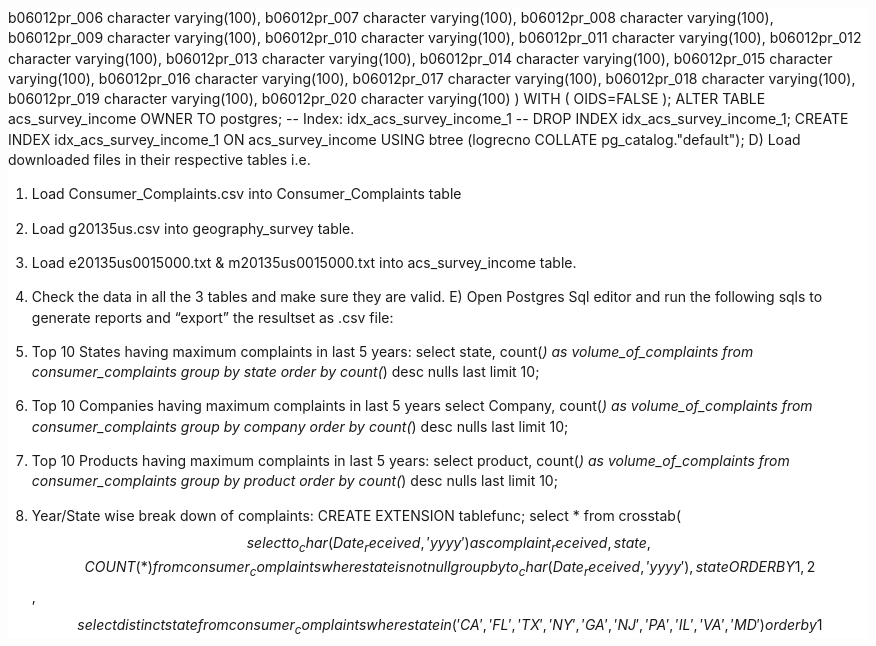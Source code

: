   b06012pr_006 character varying(100),
  b06012pr_007 character varying(100),
  b06012pr_008 character varying(100),
  b06012pr_009 character varying(100),
  b06012pr_010 character varying(100),
  b06012pr_011 character varying(100),
  b06012pr_012 character varying(100),
  b06012pr_013 character varying(100),
  b06012pr_014 character varying(100),
  b06012pr_015 character varying(100),
  b06012pr_016 character varying(100),
  b06012pr_017 character varying(100),
  b06012pr_018 character varying(100),
  b06012pr_019 character varying(100),
  b06012pr_020 character varying(100) )
WITH (  OIDS=FALSE );
ALTER TABLE acs_survey_income  OWNER TO postgres;
-- Index: idx_acs_survey_income_1
-- DROP INDEX idx_acs_survey_income_1;
CREATE INDEX idx_acs_survey_income_1  ON acs_survey_income   USING btree   (logrecno COLLATE pg_catalog."default");
D)	Load downloaded files in their respective tables i.e. 
1.	Load Consumer_Complaints.csv into Consumer_Complaints table
2.	Load g20135us.csv into geography_survey table.
3.	Load e20135us0015000.txt & m20135us0015000.txt into acs_survey_income  table.
4.	Check the data in all the 3 tables and make sure they are valid.
E)	Open Postgres Sql editor and run the following sqls to generate reports and “export” the resultset as .csv file:
1.	Top 10 States having maximum complaints in last 5 years:
select state, count(*) as volume_of_complaints
from consumer_complaints
group by state
order by count(*) desc nulls last
limit 10;

2.	Top 10 Companies having maximum complaints in last 5 years
select Company, count(*) as volume_of_complaints
from consumer_complaints
group by company
order by count(*) desc nulls last
limit 10;

3.	Top 10 Products having maximum complaints in last 5 years:
select product, count(*) as volume_of_complaints
from consumer_complaints
group by product
order by count(*) desc nulls last
limit 10;

4.	Year/State wise break down of complaints:
CREATE EXTENSION tablefunc;
select * from crosstab(
  $$select to_char(Date_received,'yyyy') as complaint_received,state, COUNT(*)
  from consumer_complaints where state is not null
  group by to_char(Date_received,'yyyy'),state ORDER BY 1,2 $$,
  $$ select distinct state from consumer_complaints where state in ('CA',
'FL',
'TX',
'NY',
'GA',
'NJ',
'PA',
'IL',
'VA',
'MD') order by 1 $$